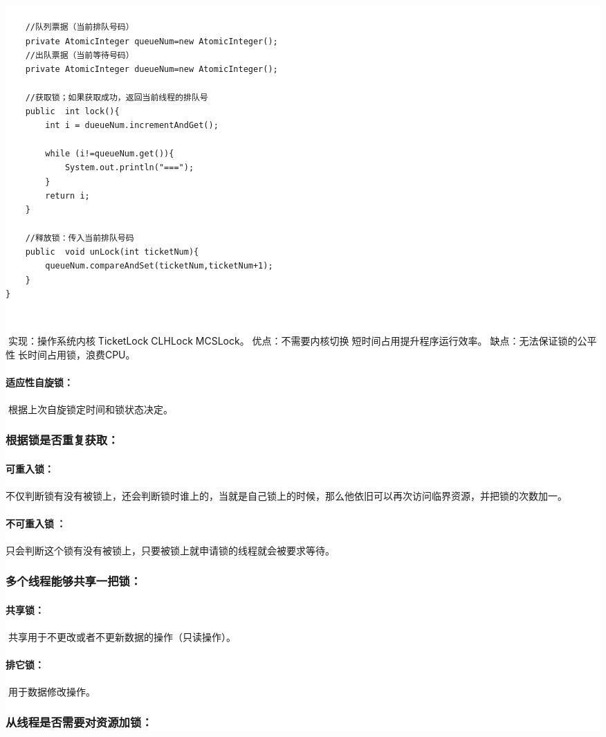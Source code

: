 ```
    
    //队列票据（当前排队号码）
    private AtomicInteger queueNum=new AtomicInteger();
    //出队票据（当前等待号码）
    private AtomicInteger dueueNum=new AtomicInteger();
    
    //获取锁；如果获取成功，返回当前线程的排队号
    public  int lock(){
        int i = dueueNum.incrementAndGet();
        
        while (i!=queueNum.get()){
            System.out.println("===");
        }
        return i;
    }
    
    //释放锁：传入当前排队号码
    public  void unLock(int ticketNum){
        queueNum.compareAndSet(ticketNum,ticketNum+1);
    }
}
```

​             

​    实现：操作系统内核  TicketLock  CLHLock  MCSLock。
​                 优点：不需要内核切换  短时间占用提升程序运行效率。
​                 缺点：无法保证锁的公平性  长时间占用锁，浪费CPU。

####            适应性自旋锁：

​             根据上次自旋锁定时间和锁状态决定。

### 根据锁是否重复获取：

####         可重入锁：

​               不仅判断锁有没有被锁上，还会判断锁时谁上的，当就是自己锁上的时候，那么他依旧可以再次访问临界资源，并把锁的次数加一。

####          不可重入锁  ：

​                只会判断这个锁有没有被锁上，只要被锁上就申请锁的线程就会被要求等待。 

### 多个线程能够共享一把锁：

####          共享锁：

​                  共享用于不更改或者不更新数据的操作（只读操作）。

####          排它锁：

​                  用于数据修改操作。

### 从线程是否需要对资源加锁：     

